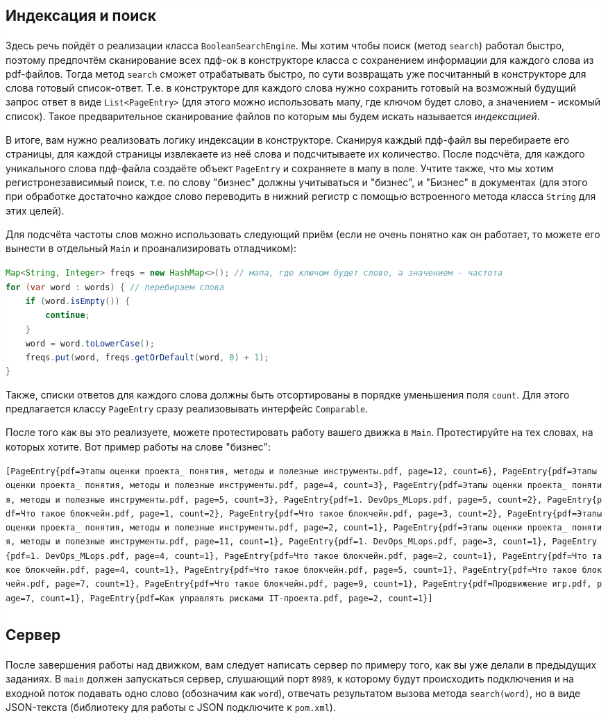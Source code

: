 ## Индексация и поиск
Здесь речь пойдёт о реализации класса `BooleanSearchEngine`. Мы хотим чтобы поиск (метод `search`) работал быстро, поэтому предпочтём сканирование всех пдф-ок в конструкторе класса с сохранением информации для каждого слова из pdf-файлов. Тогда метод `search` сможет отрабатывать быстро, по сути возвращать уже посчитанный в конструкторе для слова готовый список-ответ. Т.е. в конструкторе для каждого слова нужно сохранить готовый на возможный будущий запрос ответ в виде `List<PageEntry>` (для этого можно использовать мапу, где ключом будет слово, а значением - искомый список). Такое предварительное сканирование файлов по которым мы будем искать называется _индексацией_.

В итоге, вам нужно реализовать логику индексации в конструкторе. Сканируя каждый пдф-файл вы перебираете его страницы, для каждой страницы извлекаете из неё слова и подсчитываете их количество. После подсчёта, для каждого уникального слова пдф-файла создаёте объект `PageEntry` и сохраняете в мапу в поле. Учтите также, что мы хотим регистронезависимый поиск, т.е. по слову "бизнес" должны учитываться и "бизнес", и "Бизнес" в документах (для этого при обработке достаточно каждое слово переводить в нижний регистр с помощью встроенного метода класса `String` для этих целей).

Для подсчёта частоты слов можно использовать следующий приём (если не очень понятно как он работает, то можете его вынести в отдельный `Main` и проанализировать отладчиком):
```java
Map<String, Integer> freqs = new HashMap<>(); // мапа, где ключом будет слово, а значением - частота
for (var word : words) { // перебираем слова
    if (word.isEmpty()) {
        continue;
    }
    word = word.toLowerCase();
    freqs.put(word, freqs.getOrDefault(word, 0) + 1);
}
```

Также, списки ответов для каждого слова должны быть отсортированы в порядке уменьшения поля `count`. Для этого предлагается классу `PageEntry` сразу реализовывать интерфейс `Comparable`.

После того как вы это реализуете, можете протестировать работу вашего движка в `Main`. Протестируйте на тех словах, на которых хотите. Вот пример работы на слове "бизнес":
```
[PageEntry{pdf=Этапы оценки проекта_ понятия, методы и полезные инструменты.pdf, page=12, count=6}, PageEntry{pdf=Этапы оценки проекта_ понятия, методы и полезные инструменты.pdf, page=4, count=3}, PageEntry{pdf=Этапы оценки проекта_ понятия, методы и полезные инструменты.pdf, page=5, count=3}, PageEntry{pdf=1. DevOps_MLops.pdf, page=5, count=2}, PageEntry{pdf=Что такое блокчейн.pdf, page=1, count=2}, PageEntry{pdf=Что такое блокчейн.pdf, page=3, count=2}, PageEntry{pdf=Этапы оценки проекта_ понятия, методы и полезные инструменты.pdf, page=2, count=1}, PageEntry{pdf=Этапы оценки проекта_ понятия, методы и полезные инструменты.pdf, page=11, count=1}, PageEntry{pdf=1. DevOps_MLops.pdf, page=3, count=1}, PageEntry{pdf=1. DevOps_MLops.pdf, page=4, count=1}, PageEntry{pdf=Что такое блокчейн.pdf, page=2, count=1}, PageEntry{pdf=Что такое блокчейн.pdf, page=4, count=1}, PageEntry{pdf=Что такое блокчейн.pdf, page=5, count=1}, PageEntry{pdf=Что такое блокчейн.pdf, page=7, count=1}, PageEntry{pdf=Что такое блокчейн.pdf, page=9, count=1}, PageEntry{pdf=Продвижение игр.pdf, page=7, count=1}, PageEntry{pdf=Как управлять рисками IT-проекта.pdf, page=2, count=1}]
```

## Сервер
После завершения работы над движком, вам следует написать сервер по примеру того, как вы уже делали в предыдущих заданиях. В `main` должен запускаться сервер, слушающий порт `8989`, к которому будут происходить подключения и на входной поток подавать одно слово (обозначим как `word`), отвечать результатом вызова метода `search(word)`, но в виде JSON-текста (библиотеку для работы с JSON подключите к `pom.xml`).

